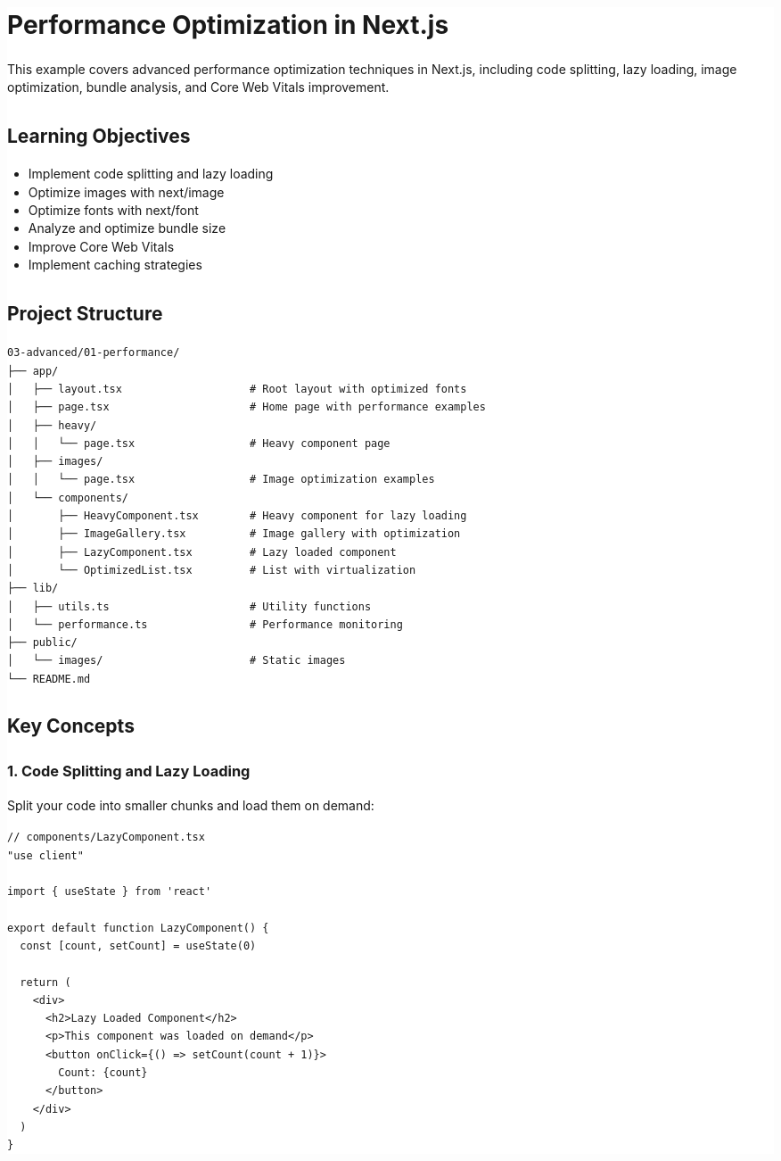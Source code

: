 # Performance Optimization in Next.js

This example covers advanced performance optimization techniques in Next.js, including code splitting, lazy loading, image optimization, bundle analysis, and Core Web Vitals improvement.

## Learning Objectives

- Implement code splitting and lazy loading
- Optimize images with next/image
- Optimize fonts with next/font
- Analyze and optimize bundle size
- Improve Core Web Vitals
- Implement caching strategies

## Project Structure

```
03-advanced/01-performance/
├── app/
│   ├── layout.tsx                    # Root layout with optimized fonts
│   ├── page.tsx                      # Home page with performance examples
│   ├── heavy/
│   │   └── page.tsx                  # Heavy component page
│   ├── images/
│   │   └── page.tsx                  # Image optimization examples
│   └── components/
│       ├── HeavyComponent.tsx        # Heavy component for lazy loading
│       ├── ImageGallery.tsx          # Image gallery with optimization
│       ├── LazyComponent.tsx         # Lazy loaded component
│       └── OptimizedList.tsx         # List with virtualization
├── lib/
│   ├── utils.ts                      # Utility functions
│   └── performance.ts                # Performance monitoring
├── public/
│   └── images/                       # Static images
└── README.md
```

## Key Concepts

### 1. Code Splitting and Lazy Loading

Split your code into smaller chunks and load them on demand:

```tsx
// components/LazyComponent.tsx
"use client"

import { useState } from 'react'

export default function LazyComponent() {
  const [count, setCount] = useState(0)
  
  return (
    <div>
      <h2>Lazy Loaded Component</h2>
      <p>This component was loaded on demand</p>
      <button onClick={() => setCount(count + 1)}>
        Count: {count}
      </button>
    </div>
  )
}
```